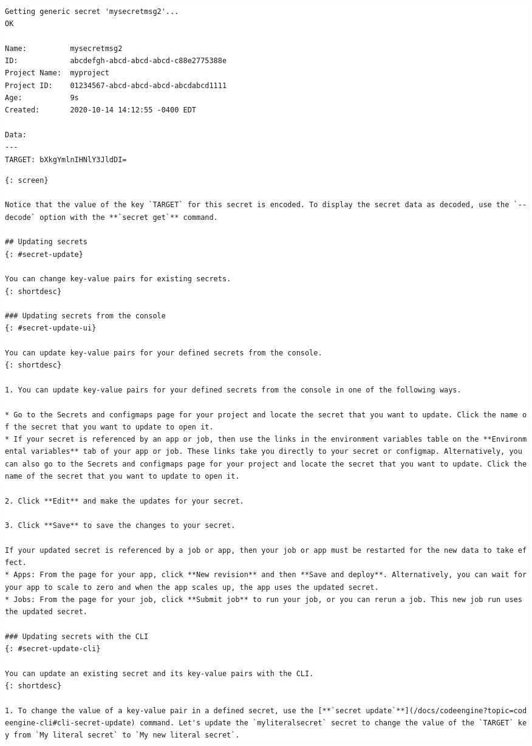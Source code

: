     Getting generic secret 'mysecretmsg2'...
    OK

    Name:          mysecretmsg2
    ID:            abcdefgh-abcd-abcd-abcd-c88e2775388e
    Project Name:  myproject
    Project ID:    01234567-abcd-abcd-abcd-abcdabcd1111
    Age:           9s
    Created:       2020-10-14 14:12:55 -0400 EDT

    Data:
    ---
    TARGET: bXkgYmlnIHNlY3JldDI=
   ```
   {: screen}

Notice that the value of the key `TARGET` for this secret is encoded. To display the secret data as decoded, use the `--decode` option with the **`secret get`** command. 

## Updating secrets 
{: #secret-update}

You can change key-value pairs for existing secrets.
{: shortdesc}

### Updating secrets from the console 
{: #secret-update-ui}

You can update key-value pairs for your defined secrets from the console. 
{: shortdesc}

1. You can update key-value pairs for your defined secrets from the console in one of the following ways. 

   * Go to the Secrets and configmaps page for your project and locate the secret that you want to update. Click the name of the secret that you want to update to open it.
   * If your secret is referenced by an app or job, then use the links in the environment variables table on the **Environmental variables** tab of your app or job. These links take you directly to your secret or configmap. Alternatively, you can also go to the Secrets and configmaps page for your project and locate the secret that you want to update. Click the name of the secret that you want to update to open it.

2. Click **Edit** and make the updates for your secret. 

3. Click **Save** to save the changes to your secret.

If your updated secret is referenced by a job or app, then your job or app must be restarted for the new data to take effect. 
* Apps: From the page for your app, click **New revision** and then **Save and deploy**. Alternatively, you can wait for your app to scale to zero and when the app scales up, the app uses the updated secret.
* Jobs: From the page for your job, click **Submit job** to run your job, or you can rerun a job. This new job run uses the updated secret.

### Updating secrets with the CLI 
{: #secret-update-cli}
 
You can update an existing secret and its key-value pairs with the CLI.
{: shortdesc}

1. To change the value of a key-value pair in a defined secret, use the [**`secret update`**](/docs/codeengine?topic=codeengine-cli#cli-secret-update) command. Let's update the `myliteralsecret` secret to change the value of the `TARGET` key from `My literal secret` to `My new literal secret`.

   ```